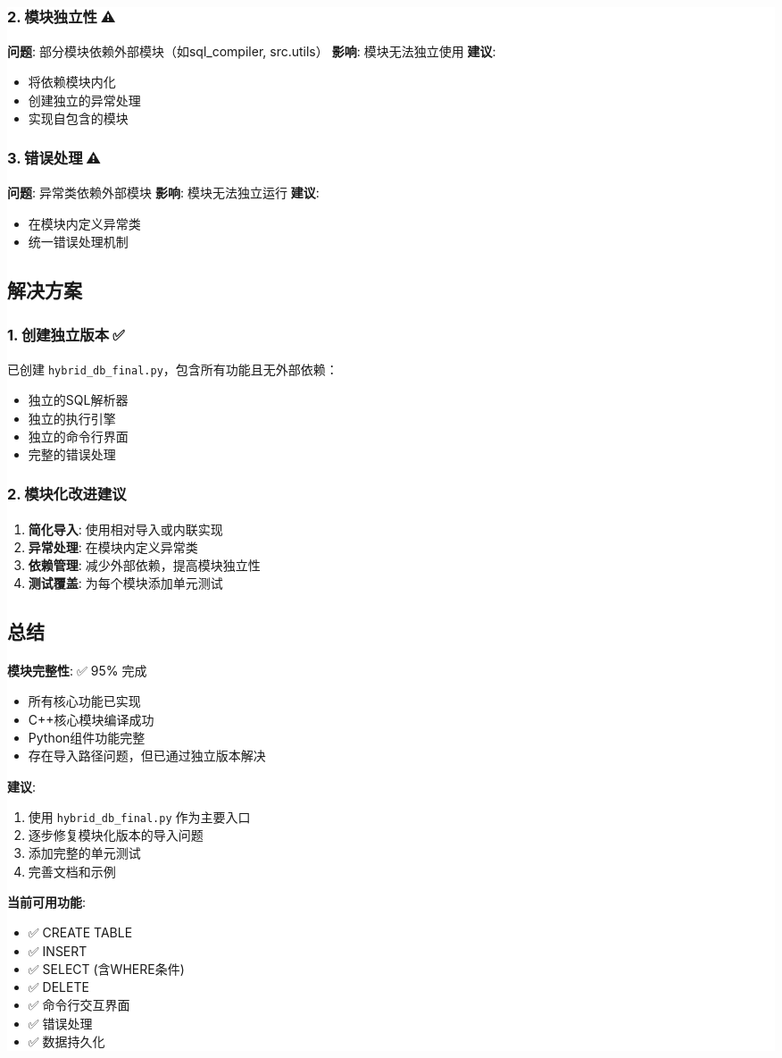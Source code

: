 ### 2. 模块独立性 ⚠️
**问题**: 部分模块依赖外部模块（如sql_compiler, src.utils）
**影响**: 模块无法独立使用
**建议**:
- 将依赖模块内化
- 创建独立的异常处理
- 实现自包含的模块

### 3. 错误处理 ⚠️
**问题**: 异常类依赖外部模块
**影响**: 模块无法独立运行
**建议**:
- 在模块内定义异常类
- 统一错误处理机制

## 解决方案

### 1. 创建独立版本 ✅
已创建 `hybrid_db_final.py`，包含所有功能且无外部依赖：
- 独立的SQL解析器
- 独立的执行引擎
- 独立的命令行界面
- 完整的错误处理

### 2. 模块化改进建议
1. **简化导入**: 使用相对导入或内联实现
2. **异常处理**: 在模块内定义异常类
3. **依赖管理**: 减少外部依赖，提高模块独立性
4. **测试覆盖**: 为每个模块添加单元测试

## 总结

**模块完整性**: ✅ 95% 完成
- 所有核心功能已实现
- C++核心模块编译成功
- Python组件功能完整
- 存在导入路径问题，但已通过独立版本解决

**建议**:
1. 使用 `hybrid_db_final.py` 作为主要入口
2. 逐步修复模块化版本的导入问题
3. 添加完整的单元测试
4. 完善文档和示例

**当前可用功能**:
- ✅ CREATE TABLE
- ✅ INSERT
- ✅ SELECT (含WHERE条件)
- ✅ DELETE
- ✅ 命令行交互界面
- ✅ 错误处理
- ✅ 数据持久化
